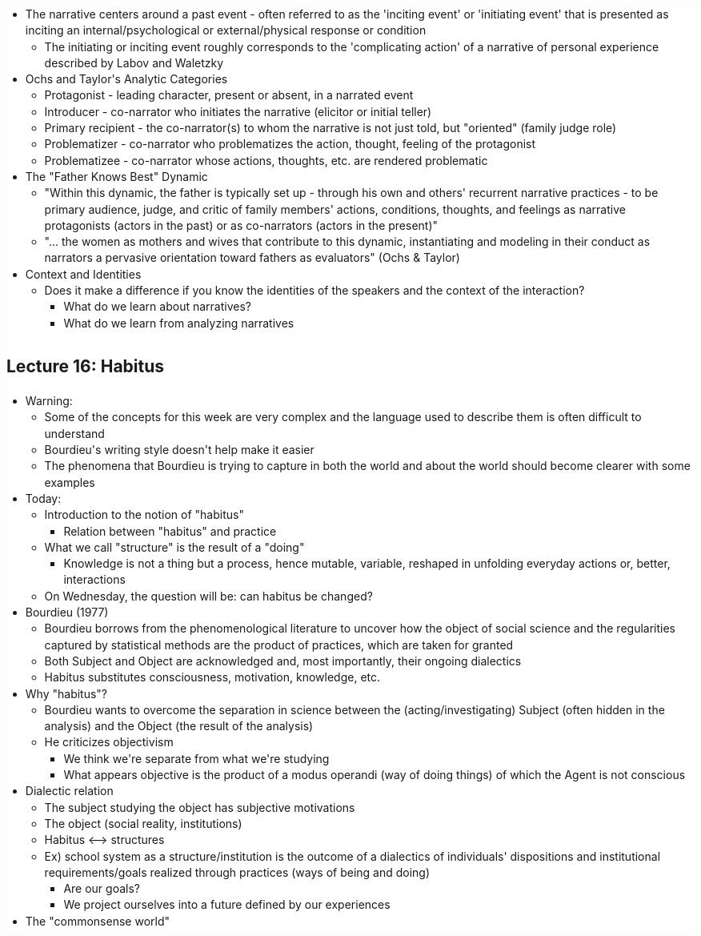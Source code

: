   - The narrative centers around a past event - often referred to as the 'inciting event' or 'initiating event' that is presented as inciting an internal/psychological or external/physical response or condition
    - The initiating or inciting event roughly corresponds to the 'complicating action' of a narrative of personal experience described by Labov and Waletzky
- Ochs and Taylor's Analytic Categories
  - Protagonist - leading character, present or absent, in a narrated event
  - Introducer - co-narrator who initiates the narrative (elicitor or initial teller)
  - Primary recipient - the co-narrator(s) to whom the narrative is not just told, but "oriented" (family judge role)
  - Problematizer - co-narrator who problematizes the action, thought, feeling of the protagonist
  - Problematizee - co-narrator whose actions, thoughts, etc. are rendered problematic
- The "Father Knows Best" Dynamic
  - "Within this dynamic, the father is typically set up - through his own and others' recurrent narrative practices - to be primary audience, judge, and critic of family members' actions, conditions, thoughts, and feelings as narrative protagonists (actors in the past) or as co-narrators (actors in the present)"
  - "... the women as mothers and wives that contribute to this dynamic, instantiating and modeling in their conduct as narrators a pervasive orientation toward fathers as evaluators" (Ochs & Taylor)
- Context and Identities
  - Does it make a difference if you know the identities of the speakers and the context of the interaction?
    - What do we learn about narratives?
    - What do we learn from analyzing narratives

## **Lecture 16: Habitus**

- Warning:
  - Some of the concepts for this week are very complex and the language used to describe them is often difficult to understand
  - Bourdieu's writing style doesn't help make it easier
  - The phenomena that Bourdieu is trying to capture in both the world and about the world should become clearer with some examples
- Today:
  - Introduction to the notion of "habitus"
    - Relation between "habitus" and practice
  - What we call "structure" is the result of a "doing"
    - Knowledge is not a thing but a process, hence mutable, variable, reshaped in unfolding everyday actions or, better, interactions
  - On Wednesday, the question will be: can habitus be changed?
- Bourdieu (1977)
  - Bourdieu borrows from the phenomenological literature to uncover how the object of social science and the regularities captured by statistical methods are the product of practices, which are taken for granted
  - Both Subject and Object are acknowledged and, most importantly, their ongoing dialectics
  - Habitus substitutes consciousness, motivation, knowledge, etc.
- Why "habitus"?
  - Bourdieu wants to overcome the separation in science between the (acting/investigating) Subject (often hidden in the analysis) and the Object (the result of the analysis)
  - He criticizes objectivism
    - We think we're separate from what we're studying
    - What appears objective is the product of a modus operandi (way of doing things) of which the Agent is not conscious
- Dialectic relation
  - The subject studying the object has subjective motivations
  - The object (social reality, institutions)
  - Habitus <--> structures
  - Ex) school system as a structure/institution is the outcome of a dialectics of individuals' dispositions and institutional requirements/goals realized through practices (ways of being and doing)
    - Are our goals?
    - We project ourselves into a future defined by our experiences
- The "commonsense world"